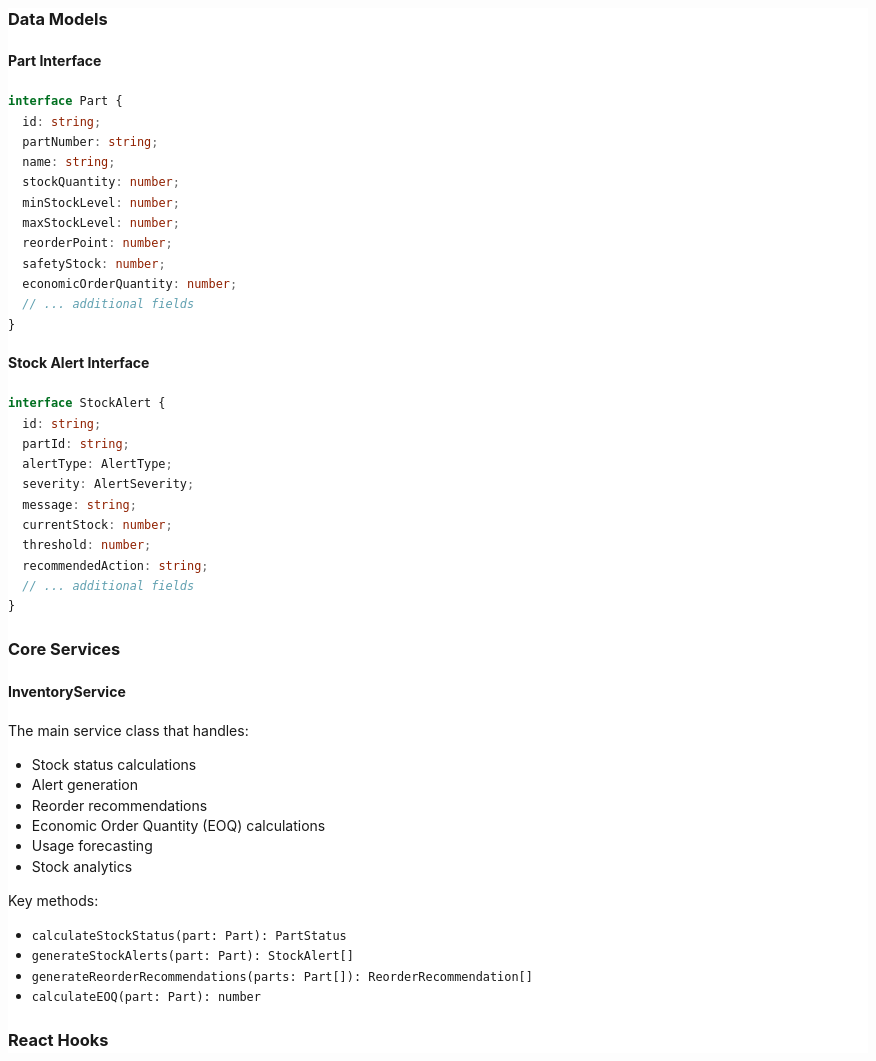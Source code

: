 ### Data Models

#### Part Interface
```typescript
interface Part {
  id: string;
  partNumber: string;
  name: string;
  stockQuantity: number;
  minStockLevel: number;
  maxStockLevel: number;
  reorderPoint: number;
  safetyStock: number;
  economicOrderQuantity: number;
  // ... additional fields
}
```

#### Stock Alert Interface
```typescript
interface StockAlert {
  id: string;
  partId: string;
  alertType: AlertType;
  severity: AlertSeverity;
  message: string;
  currentStock: number;
  threshold: number;
  recommendedAction: string;
  // ... additional fields
}
```

### Core Services

#### InventoryService
The main service class that handles:
- Stock status calculations
- Alert generation
- Reorder recommendations
- Economic Order Quantity (EOQ) calculations
- Usage forecasting
- Stock analytics

Key methods:
- `calculateStockStatus(part: Part): PartStatus`
- `generateStockAlerts(part: Part): StockAlert[]`
- `generateReorderRecommendations(parts: Part[]): ReorderRecommendation[]`
- `calculateEOQ(part: Part): number`

### React Hooks
